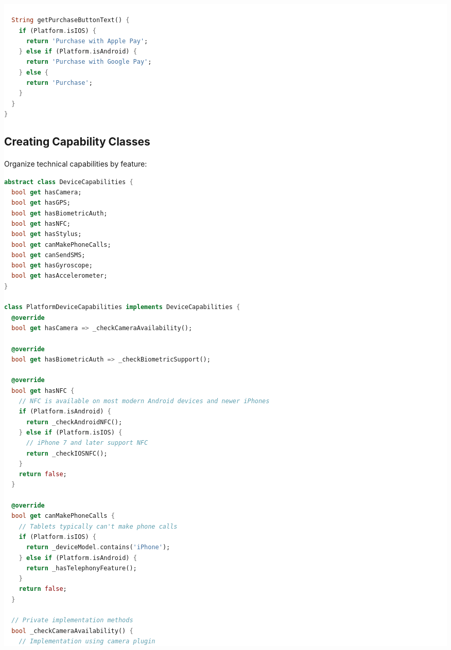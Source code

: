 ```dart
  
  String getPurchaseButtonText() {
    if (Platform.isIOS) {
      return 'Purchase with Apple Pay';
    } else if (Platform.isAndroid) {
      return 'Purchase with Google Pay';
    } else {
      return 'Purchase';
    }
  }
}
```

## Creating Capability Classes

Organize technical capabilities by feature:

```dart
abstract class DeviceCapabilities {
  bool get hasCamera;
  bool get hasGPS;
  bool get hasBiometricAuth;
  bool get hasNFC;
  bool get hasStylus;
  bool get canMakePhoneCalls;
  bool get canSendSMS;
  bool get hasGyroscope;
  bool get hasAccelerometer;
}

class PlatformDeviceCapabilities implements DeviceCapabilities {
  @override
  bool get hasCamera => _checkCameraAvailability();
  
  @override
  bool get hasBiometricAuth => _checkBiometricSupport();
  
  @override
  bool get hasNFC {
    // NFC is available on most modern Android devices and newer iPhones
    if (Platform.isAndroid) {
      return _checkAndroidNFC();
    } else if (Platform.isIOS) {
      // iPhone 7 and later support NFC
      return _checkIOSNFC();
    }
    return false;
  }
  
  @override
  bool get canMakePhoneCalls {
    // Tablets typically can't make phone calls
    if (Platform.isIOS) {
      return _deviceModel.contains('iPhone');
    } else if (Platform.isAndroid) {
      return _hasTelephonyFeature();
    }
    return false;
  }
  
  // Private implementation methods
  bool _checkCameraAvailability() {
    // Implementation using camera plugin
```